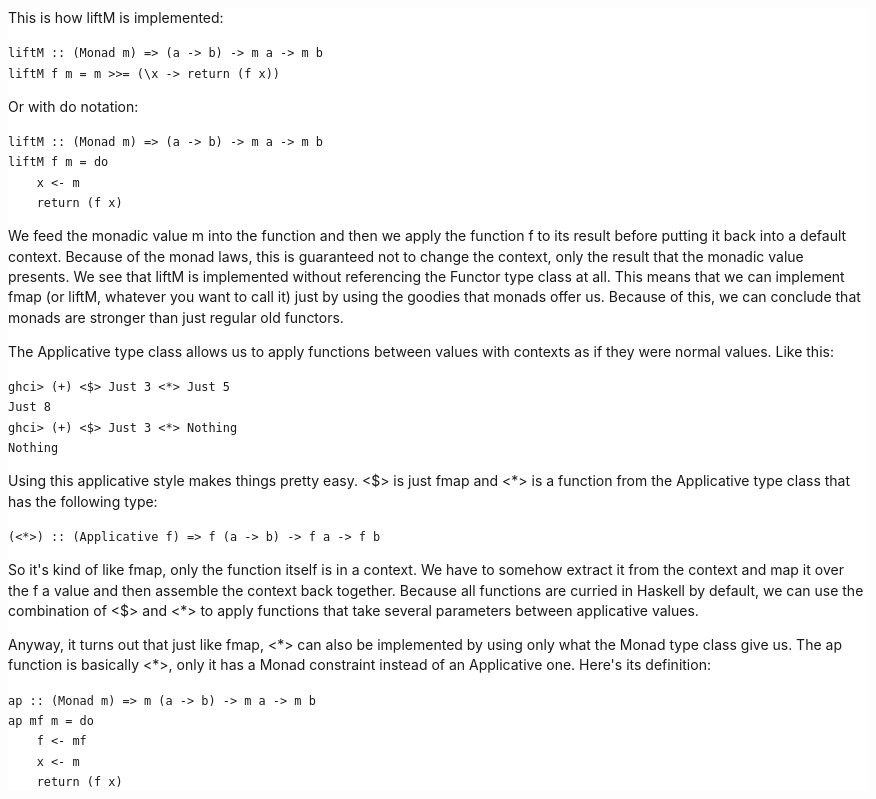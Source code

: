 This is how liftM is implemented:

~~~~ {.haskell:hs name="code"}
liftM :: (Monad m) => (a -> b) -> m a -> m b
liftM f m = m >>= (\x -> return (f x))
~~~~

Or with do notation:

~~~~ {.haskell:hs name="code"}
liftM :: (Monad m) => (a -> b) -> m a -> m b
liftM f m = do
    x <- m
    return (f x)
~~~~

We feed the monadic value m into the function and then we apply the
function f to its result before putting it back into a default context.
Because of the monad laws, this is guaranteed not to change the context,
only the result that the monadic value presents. We see that liftM is
implemented without referencing the Functor type class at all. This
means that we can implement fmap (or liftM, whatever you want to call
it) just by using the goodies that monads offer us. Because of this, we
can conclude that monads are stronger than just regular old functors.

The Applicative type class allows us to apply functions between values
with contexts as if they were normal values. Like this:

~~~~ {.haskell:hs name="code"}
ghci> (+) <$> Just 3 <*> Just 5
Just 8
ghci> (+) <$> Just 3 <*> Nothing
Nothing
~~~~

Using this applicative style makes things pretty easy. \<\$\> is just
fmap and \<\*\> is a function from the Applicative type class that has
the following type:

~~~~ {.haskell:hs name="code"}
(<*>) :: (Applicative f) => f (a -> b) -> f a -> f b
~~~~

So it's kind of like fmap, only the function itself is in a context. We
have to somehow extract it from the context and map it over the f a
value and then assemble the context back together. Because all functions
are curried in Haskell by default, we can use the combination of \<\$\>
and \<\*\> to apply functions that take several parameters between
applicative values.

Anyway, it turns out that just like fmap, \<\*\> can also be implemented
by using only what the Monad type class give us. The ap function is
basically \<\*\>, only it has a Monad constraint instead of an
Applicative one. Here's its definition:

~~~~ {.haskell:hs name="code"}
ap :: (Monad m) => m (a -> b) -> m a -> m b
ap mf m = do
    f <- mf
    x <- m
    return (f x)
~~~~
